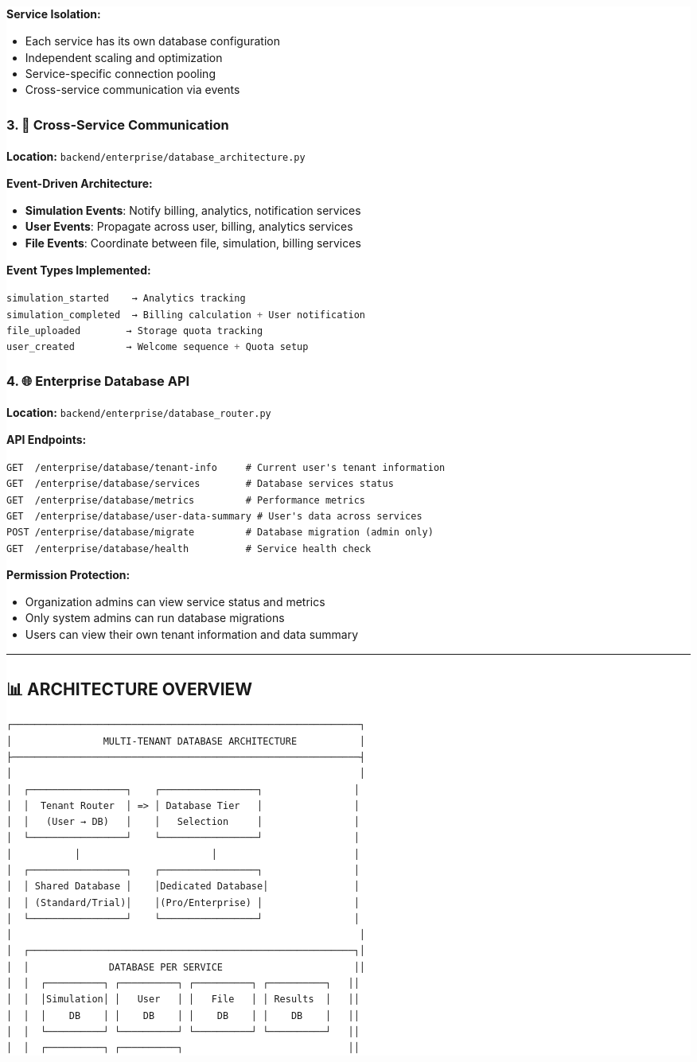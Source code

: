 **Service Isolation:**
- Each service has its own database configuration
- Independent scaling and optimization
- Service-specific connection pooling
- Cross-service communication via events

### **3. 🔗 Cross-Service Communication**
**Location:** `backend/enterprise/database_architecture.py`

**Event-Driven Architecture:**
- **Simulation Events**: Notify billing, analytics, notification services
- **User Events**: Propagate across user, billing, analytics services
- **File Events**: Coordinate between file, simulation, billing services

**Event Types Implemented:**
```python
simulation_started    → Analytics tracking
simulation_completed  → Billing calculation + User notification
file_uploaded        → Storage quota tracking
user_created         → Welcome sequence + Quota setup
```

### **4. 🌐 Enterprise Database API**
**Location:** `backend/enterprise/database_router.py`

**API Endpoints:**
```
GET  /enterprise/database/tenant-info     # Current user's tenant information
GET  /enterprise/database/services        # Database services status
GET  /enterprise/database/metrics         # Performance metrics  
GET  /enterprise/database/user-data-summary # User's data across services
POST /enterprise/database/migrate         # Database migration (admin only)
GET  /enterprise/database/health          # Service health check
```

**Permission Protection:**
- Organization admins can view service status and metrics
- Only system admins can run database migrations
- Users can view their own tenant information and data summary

---

## 📊 **ARCHITECTURE OVERVIEW**

```
┌─────────────────────────────────────────────────────────────┐
│                MULTI-TENANT DATABASE ARCHITECTURE           │
├─────────────────────────────────────────────────────────────┤
│                                                             │
│  ┌─────────────────┐    ┌─────────────────┐                │
│  │  Tenant Router  │ => │ Database Tier   │                │
│  │   (User → DB)   │    │   Selection     │                │
│  └─────────────────┘    └─────────────────┘                │
│           │                       │                        │
│  ┌─────────────────┐    ┌─────────────────┐                │
│  │ Shared Database │    │Dedicated Database│               │
│  │ (Standard/Trial)│    │(Pro/Enterprise) │                │
│  └─────────────────┘    └─────────────────┘                │
│                                                             │
│  ┌─────────────────────────────────────────────────────────┐│
│  │              DATABASE PER SERVICE                       ││
│  │  ┌──────────┐ ┌──────────┐ ┌──────────┐ ┌──────────┐   ││
│  │  │Simulation│ │   User   │ │   File   │ │ Results  │   ││
│  │  │    DB    │ │    DB    │ │    DB    │ │    DB    │   ││
│  │  └──────────┘ └──────────┘ └──────────┘ └──────────┘   ││
│  │  ┌──────────┐ ┌──────────┐                             ││
```